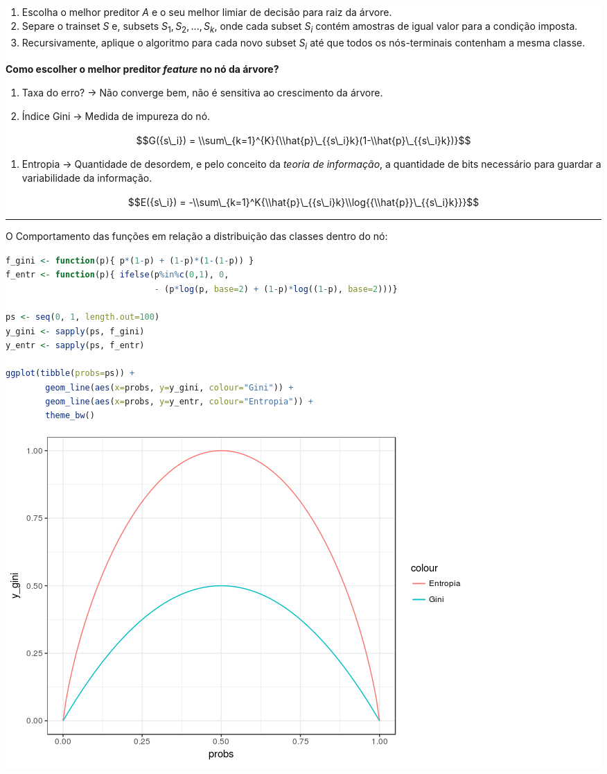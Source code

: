 1.  Escolha o melhor preditor *A* e o seu melhor limiar de decisão para raiz da árvore.
2.  Separe o trainset *S* e, subsets *S*<sub>1</sub>, *S*<sub>2</sub>, ..., *S*<sub>*k*</sub>, onde cada subset *S*<sub>*i*</sub> contém amostras de igual valor para a condição imposta.
3.  Recursivamente, aplique o algoritmo para cada novo subset *S*<sub>*i*</sub> até que todos os nós-terminais contenham a mesma classe.

**Como escolher o melhor preditor *feature* no nó da árvore?**

1.  Taxa do erro? -&gt; Não converge bem, não é sensitiva ao crescimento da árvore.

2.  Índice Gini -&gt; Medida de impureza do nó.

$$G({s\_i}) = \\sum\_{k=1}^{K}{\\hat{p}\_{{s\_i}k}(1-\\hat{p}\_{{s\_i}k})}$$

1.  Entropia -&gt; Quantidade de desordem, e pelo conceito da *teoria de informação*, a quantidade de bits necessário para guardar a variabilidade da informação.

$$E({s\_i}) = -\\sum\_{k=1}^K{\\hat{p}\_{{s\_i}k}\\log{{\\hat{p}}\_{{s\_i}k}}}$$

------------------------------------------------------------------------

O Comportamento das funções em relação a distribuição das classes dentro do nó:

``` r
f_gini <- function(p){ p*(1-p) + (1-p)*(1-(1-p)) }
f_entr <- function(p){ ifelse(p%in%c(0,1), 0, 
                              - (p*log(p, base=2) + (1-p)*log((1-p), base=2)))}

ps <- seq(0, 1, length.out=100)
y_gini <- sapply(ps, f_gini)
y_entr <- sapply(ps, f_entr)

ggplot(tibble(probs=ps)) +
        geom_line(aes(x=probs, y=y_gini, colour="Gini")) +
        geom_line(aes(x=probs, y=y_entr, colour="Entropia")) +
        theme_bw()
```

![](explicando-arvores-decisao_files/figure-markdown_github/unnamed-chunk-7-1.png)
